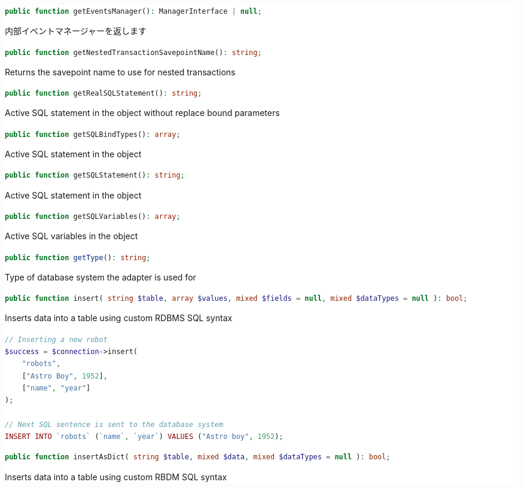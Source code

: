 
```php
public function getEventsManager(): ManagerInterface | null;
```
内部イベントマネージャーを返します


```php
public function getNestedTransactionSavepointName(): string;
```
Returns the savepoint name to use for nested transactions


```php
public function getRealSQLStatement(): string;
```
Active SQL statement in the object without replace bound parameters


```php
public function getSQLBindTypes(): array;
```
Active SQL statement in the object


```php
public function getSQLStatement(): string;
```
Active SQL statement in the object


```php
public function getSQLVariables(): array;
```
Active SQL variables in the object


```php
public function getType(): string;
```
Type of database system the adapter is used for


```php
public function insert( string $table, array $values, mixed $fields = null, mixed $dataTypes = null ): bool;
```
Inserts data into a table using custom RDBMS SQL syntax

```php
// Inserting a new robot
$success = $connection->insert(
    "robots",
    ["Astro Boy", 1952],
    ["name", "year"]
);

// Next SQL sentence is sent to the database system
INSERT INTO `robots` (`name`, `year`) VALUES ("Astro boy", 1952);
```


```php
public function insertAsDict( string $table, mixed $data, mixed $dataTypes = null ): bool;
```
Inserts data into a table using custom RBDM SQL syntax
